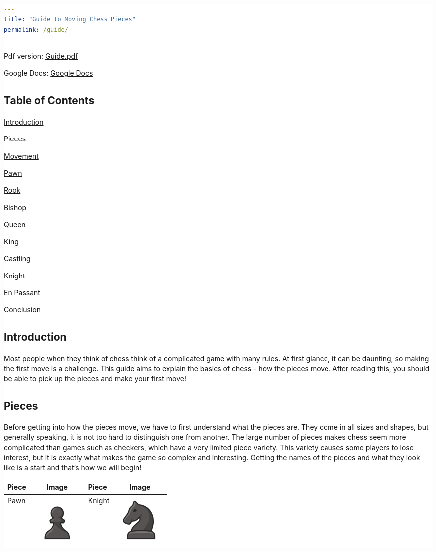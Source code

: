 ```yaml
---
title: "Guide to Moving Chess Pieces"
permalink: /guide/
---
```


Pdf version: <a href = "/Guide.pdf">Guide.pdf</a>

Google Docs: <a href = "https://docs.google.com/document/d/14Y2FVVV-ywp3_6XHrn3RYh24-QZnnmbRcNQMSrLDGU4/edit?usp=sharing"> Google Docs </a>

## Table of Contents

<a href = "/guide/#introduction">Introduction</a>

<a href = "/guide/#pieces">Pieces</a>

<a href = "/guide/#movement">Movement</a>

<a href = "/guide/#pawn">Pawn</a>

<a href = "/guide/#rook">Rook</a>

<a href = "/guide/#bishop">Bishop</a>

<a href = "/guide/#queen">Queen</a>

<a href = "/guide/#king">King</a>

<a href = "/guide/#castling">Castling</a>

<a href = "/guide/#knight">Knight</a>

<a href = "/guide/#en-passant">En Passant</a>

<a href = "/guide/#conclusion">Conclusion</a>

## Introduction
Most people when they think of chess think of a complicated game with many rules. At first glance, it can be daunting, so making the first move is a challenge. This guide aims to explain the basics of chess - how the pieces move. After reading this, you should be able to pick up the pieces and make your first move!

## Pieces
Before getting into how the pieces move, we have to first understand what the pieces are. They come in all sizes and shapes, but generally speaking, it is not too hard to distinguish one from another. The large number of pieces makes chess seem more complicated than games such as checkers, which have a very limited piece variety. This variety causes some players to lose interest, but it is exactly what makes the game so complex and interesting. Getting the names of the pieces and what they look like is a start and that’s how we will begin!

|Piece| Image| Piece | Image |
| :---| :----: |  :---| :----: |
|Pawn | <img src = "/assets/images/guide/pawn.png"> |Knight | <img src = "/assets/images/guide/knight.png"> |